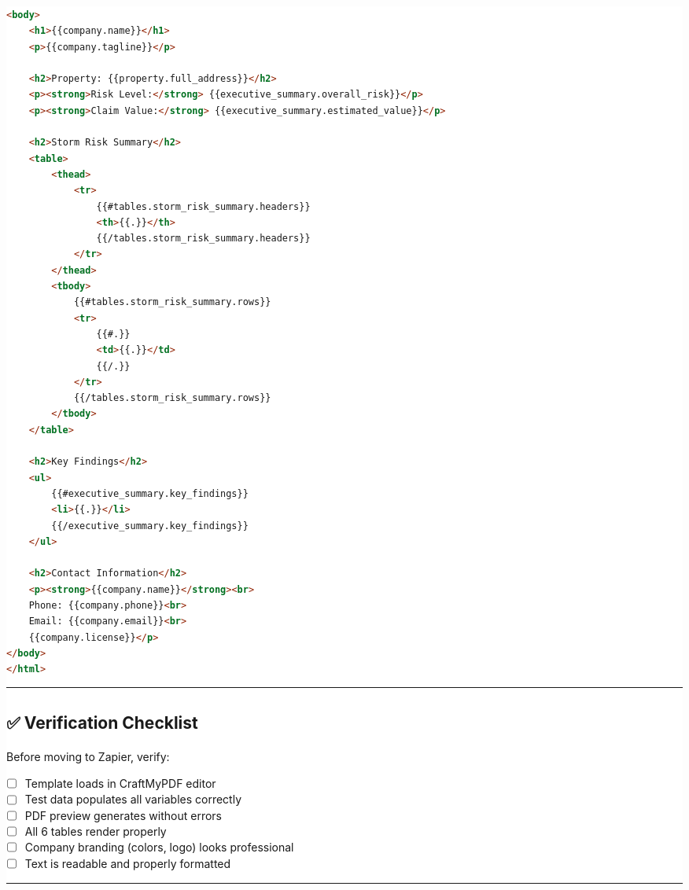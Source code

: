 ```html
<body>
    <h1>{{company.name}}</h1>
    <p>{{company.tagline}}</p>
    
    <h2>Property: {{property.full_address}}</h2>
    <p><strong>Risk Level:</strong> {{executive_summary.overall_risk}}</p>
    <p><strong>Claim Value:</strong> {{executive_summary.estimated_value}}</p>
    
    <h2>Storm Risk Summary</h2>
    <table>
        <thead>
            <tr>
                {{#tables.storm_risk_summary.headers}}
                <th>{{.}}</th>
                {{/tables.storm_risk_summary.headers}}
            </tr>
        </thead>
        <tbody>
            {{#tables.storm_risk_summary.rows}}
            <tr>
                {{#.}}
                <td>{{.}}</td>
                {{/.}}
            </tr>
            {{/tables.storm_risk_summary.rows}}
        </tbody>
    </table>
    
    <h2>Key Findings</h2>
    <ul>
        {{#executive_summary.key_findings}}
        <li>{{.}}</li>
        {{/executive_summary.key_findings}}
    </ul>
    
    <h2>Contact Information</h2>
    <p><strong>{{company.name}}</strong><br>
    Phone: {{company.phone}}<br>
    Email: {{company.email}}<br>
    {{company.license}}</p>
</body>
</html>
```

---

## ✅ Verification Checklist

Before moving to Zapier, verify:

- [ ] Template loads in CraftMyPDF editor
- [ ] Test data populates all variables correctly
- [ ] PDF preview generates without errors
- [ ] All 6 tables render properly
- [ ] Company branding (colors, logo) looks professional
- [ ] Text is readable and properly formatted

---